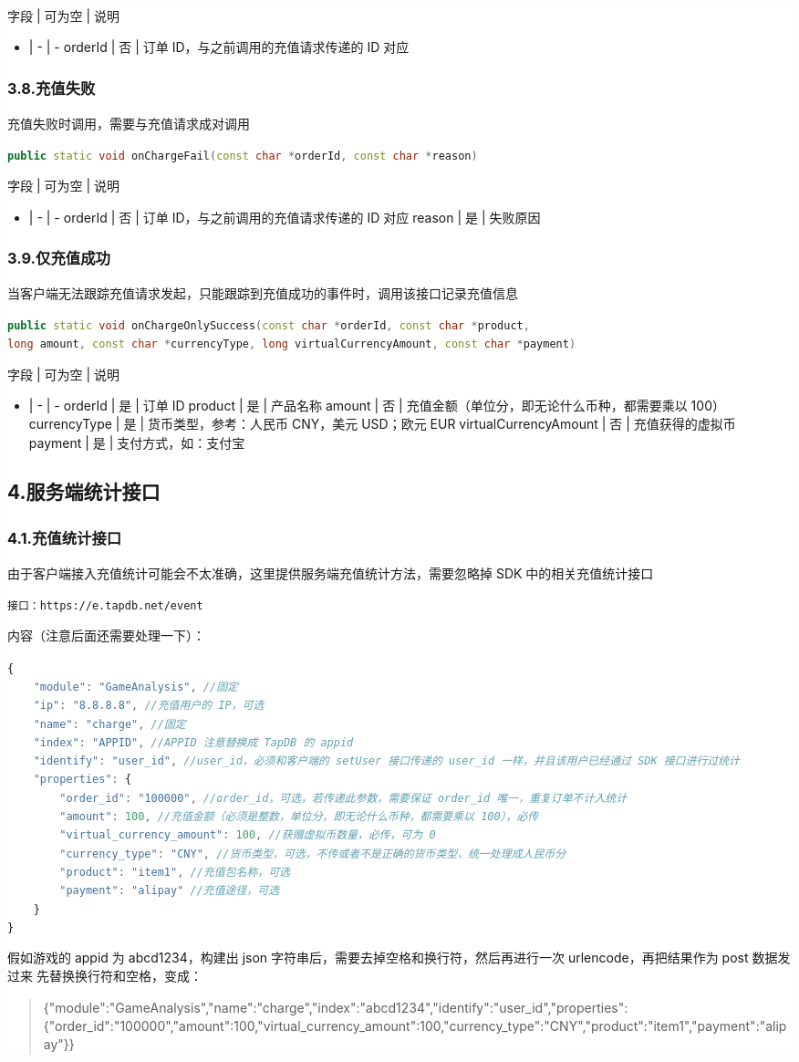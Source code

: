 字段 | 可为空 | 说明
- | - | -
orderId | 否 | 订单 ID，与之前调用的充值请求传递的 ID 对应

### 3.8.充值失败

充值失败时调用，需要与充值请求成对调用

```cpp
public static void onChargeFail(const char *orderId, const char *reason)
```

字段 | 可为空 | 说明
- | - | -
orderId | 否 | 订单 ID，与之前调用的充值请求传递的 ID 对应
reason | 是 | 失败原因

### 3.9.仅充值成功

当客户端无法跟踪充值请求发起，只能跟踪到充值成功的事件时，调用该接口记录充值信息

```cpp
public static void onChargeOnlySuccess(const char *orderId, const char *product,
long amount, const char *currencyType, long virtualCurrencyAmount, const char *payment)
```

字段 | 可为空 | 说明
- | - | -
orderId | 是 | 订单 ID
product | 是 | 产品名称
amount | 否 | 充值金额（单位分，即无论什么币种，都需要乘以 100）
currencyType | 是 | 货币类型，参考：人民币 CNY，美元 USD；欧元 EUR
virtualCurrencyAmount | 否 | 充值获得的虚拟币
payment | 是 | 支付方式，如：支付宝

## 4.服务端统计接口

### 4.1.充值统计接口

由于客户端接入充值统计可能会不太准确，这里提供服务端充值统计方法，需要忽略掉 SDK 中的相关充值统计接口

```
接口：https://e.tapdb.net/event
```
内容（注意后面还需要处理一下）：
```js
{
    "module": "GameAnalysis", //固定
    "ip": "8.8.8.8", //充值用户的 IP，可选
    "name": "charge", //固定
    "index": "APPID", //APPID 注意替换成 TapDB 的 appid
    "identify": "user_id", //user_id，必须和客户端的 setUser 接口传递的 user_id 一样，并且该用户已经通过 SDK 接口进行过统计
    "properties": {
        "order_id": "100000", //order_id，可选，若传递此参数，需要保证 order_id 唯一，重复订单不计入统计
        "amount": 100, //充值金额（必须是整数，单位分，即无论什么币种，都需要乘以 100），必传
        "virtual_currency_amount": 100, //获赠虚拟币数量，必传，可为 0
        "currency_type": "CNY", //货币类型，可选，不传或者不是正确的货币类型，统一处理成人民币分
        "product": "item1", //充值包名称，可选
        "payment": "alipay" //充值途径，可选
    }
}
```
假如游戏的 appid 为 abcd1234，构建出 json 字符串后，需要去掉空格和换行符，然后再进行一次 urlencode，再把结果作为 post 数据发过来
先替换换行符和空格，变成：
>{"module":"GameAnalysis","name":"charge","index":"abcd1234","identify":"user_id","properties":{"order_id":"100000","amount":100,"virtual_currency_amount":100,"currency_type":"CNY","product":"item1","payment":"alipay"}}
